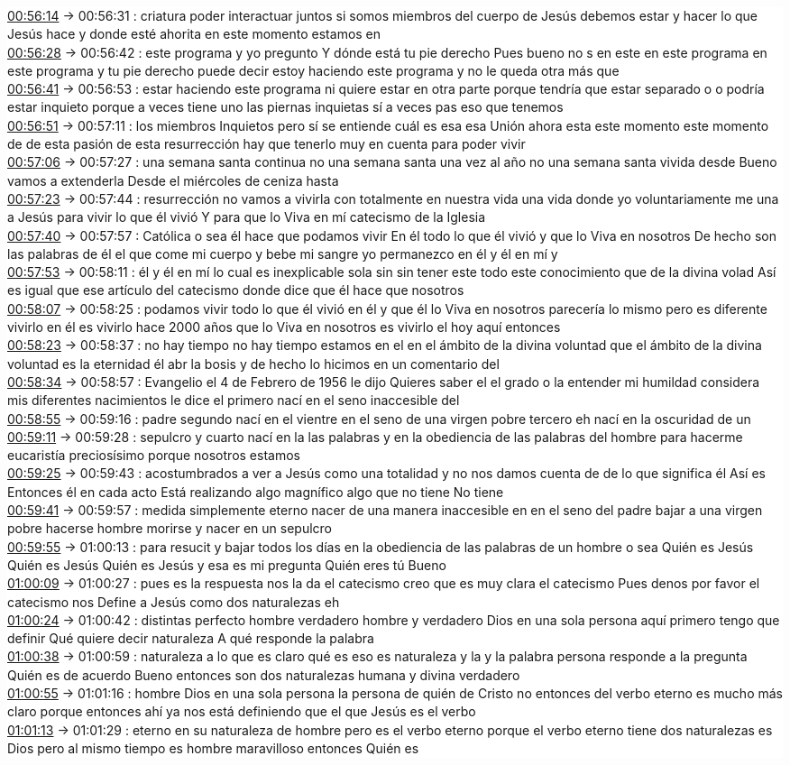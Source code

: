 [00:56:14](https://www.youtube.com/watch?v=LY9tFIGBDes&t=3373.839s&t=3374s) -> 00:56:31 : criatura poder interactuar juntos si somos miembros del cuerpo de Jesús debemos estar y hacer lo que Jesús hace y donde esté ahorita en este momento estamos en  
[00:56:28](https://www.youtube.com/watch?v=LY9tFIGBDes&t=3387.96s&t=3388s) -> 00:56:42 : este programa y yo pregunto Y dónde está tu pie derecho Pues bueno no s en este en este programa en este programa y tu pie derecho puede decir estoy haciendo este programa y no le queda otra más que  
[00:56:41](https://www.youtube.com/watch?v=LY9tFIGBDes&t=3401.0s&t=3401s) -> 00:56:53 : estar haciendo este programa ni quiere estar en otra parte porque tendría que estar separado o o podría estar inquieto porque a veces tiene uno las piernas inquietas sí a veces pas eso que tenemos  
[00:56:51](https://www.youtube.com/watch?v=LY9tFIGBDes&t=3410.92s&t=3411s) -> 00:57:11 : los miembros Inquietos pero sí se entiende cuál es esa esa Unión ahora esta este momento este momento de de esta pasión de esta resurrección hay que tenerlo muy en cuenta para poder vivir  
[00:57:06](https://www.youtube.com/watch?v=LY9tFIGBDes&t=3426.4s&t=3426s) -> 00:57:27 : una semana santa continua no una semana santa una vez al año no una semana santa vivida desde Bueno vamos a extenderla Desde el miércoles de ceniza hasta  
[00:57:23](https://www.youtube.com/watch?v=LY9tFIGBDes&t=3442.96s&t=3443s) -> 00:57:44 : resurrección no vamos a vivirla con totalmente en nuestra vida una vida donde yo voluntariamente me una a Jesús para vivir lo que él vivió Y para que lo Viva en mí catecismo de la Iglesia  
[00:57:40](https://www.youtube.com/watch?v=LY9tFIGBDes&t=3459.68s&t=3460s) -> 00:57:57 : Católica o sea él hace que podamos vivir En él todo lo que él vivió y que lo Viva en nosotros De hecho son las palabras de él el que come mi cuerpo y bebe mi sangre yo permanezco en él y él en mí y  
[00:57:53](https://www.youtube.com/watch?v=LY9tFIGBDes&t=3472.559s&t=3473s) -> 00:58:11 : él y él en mí lo cual es inexplicable sola sin sin tener este todo este conocimiento que de la divina volad Así es igual que ese artículo del catecismo donde dice que él hace que nosotros  
[00:58:07](https://www.youtube.com/watch?v=LY9tFIGBDes&t=3487.48s&t=3487s) -> 00:58:25 : podamos vivir todo lo que él vivió en él y que él lo Viva en nosotros parecería lo mismo pero es diferente vivirlo en él es vivirlo hace 2000 años que lo Viva en nosotros es vivirlo el hoy aquí entonces  
[00:58:23](https://www.youtube.com/watch?v=LY9tFIGBDes&t=3503.359s&t=3503s) -> 00:58:37 : no hay tiempo no hay tiempo estamos en el en el ámbito de la divina voluntad que el ámbito de la divina voluntad es la eternidad él abr la bosis y de hecho lo hicimos en un comentario del  
[00:58:34](https://www.youtube.com/watch?v=LY9tFIGBDes&t=3513.839s&t=3514s) -> 00:58:57 : Evangelio el 4 de Febrero de 1956 le dijo Quieres saber el el grado o la entender mi humildad considera mis diferentes nacimientos le dice el primero nací en el seno inaccesible del  
[00:58:55](https://www.youtube.com/watch?v=LY9tFIGBDes&t=3535.28s&t=3535s) -> 00:59:16 : padre segundo nací en el vientre en el seno de una virgen pobre tercero eh nací en la oscuridad de un  
[00:59:11](https://www.youtube.com/watch?v=LY9tFIGBDes&t=3551.319s&t=3551s) -> 00:59:28 : sepulcro y cuarto nací en la las palabras y en la obediencia de las palabras del hombre para hacerme eucaristía preciosísimo porque nosotros estamos  
[00:59:25](https://www.youtube.com/watch?v=LY9tFIGBDes&t=3565.24s&t=3565s) -> 00:59:43 : acostumbrados a ver a Jesús como una totalidad y no nos damos cuenta de de lo que significa él Así es Entonces él en cada acto Está realizando algo magnífico algo que no tiene No tiene  
[00:59:41](https://www.youtube.com/watch?v=LY9tFIGBDes&t=3581.24s&t=3581s) -> 00:59:57 : medida simplemente eterno nacer de una manera inaccesible en en el seno del padre bajar a una virgen pobre hacerse hombre morirse y nacer en un sepulcro  
[00:59:55](https://www.youtube.com/watch?v=LY9tFIGBDes&t=3595.4s&t=3595s) -> 01:00:13 : para resucit y bajar todos los días en la obediencia de las palabras de un hombre o sea Quién es Jesús Quién es Jesús Quién es Jesús y esa es mi pregunta Quién eres tú Bueno  
[01:00:09](https://www.youtube.com/watch?v=LY9tFIGBDes&t=3608.92s&t=3609s) -> 01:00:27 : pues es la respuesta nos la da el catecismo creo que es muy clara el catecismo Pues denos por favor el catecismo nos Define a Jesús como dos naturalezas eh  
[01:00:24](https://www.youtube.com/watch?v=LY9tFIGBDes&t=3623.96s&t=3624s) -> 01:00:42 : distintas perfecto hombre verdadero hombre y verdadero Dios en una sola persona aquí primero tengo que definir Qué quiere decir naturaleza A qué responde la palabra  
[01:00:38](https://www.youtube.com/watch?v=LY9tFIGBDes&t=3637.96s&t=3638s) -> 01:00:59 : naturaleza a lo que es claro qué es eso es naturaleza y la y la palabra persona responde a la pregunta Quién es de acuerdo Bueno entonces son dos naturalezas humana y divina verdadero  
[01:00:55](https://www.youtube.com/watch?v=LY9tFIGBDes&t=3655.2s&t=3655s) -> 01:01:16 : hombre Dios en una sola persona la persona de quién de Cristo no entonces del verbo eterno es mucho más claro porque entonces ahí ya nos está definiendo que el que Jesús es el verbo  
[01:01:13](https://www.youtube.com/watch?v=LY9tFIGBDes&t=3672.68s&t=3673s) -> 01:01:29 : eterno en su naturaleza de hombre pero es el verbo eterno porque el verbo eterno tiene dos naturalezas es Dios pero al mismo tiempo es hombre maravilloso entonces Quién es  